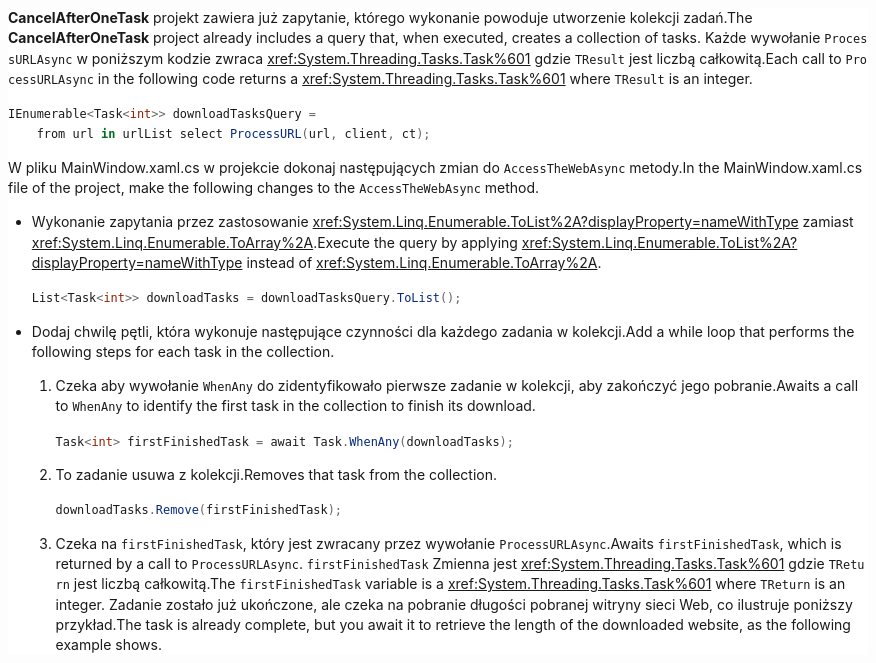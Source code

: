  <span data-ttu-id="0fb76-125">**CancelAfterOneTask** projekt zawiera już zapytanie, którego wykonanie powoduje utworzenie kolekcji zadań.</span><span class="sxs-lookup"><span data-stu-id="0fb76-125">The **CancelAfterOneTask** project already includes a query that, when executed, creates a collection of tasks.</span></span> <span data-ttu-id="0fb76-126">Każde wywołanie `ProcessURLAsync` w poniższym kodzie zwraca <xref:System.Threading.Tasks.Task%601> gdzie `TResult` jest liczbą całkowitą.</span><span class="sxs-lookup"><span data-stu-id="0fb76-126">Each call to `ProcessURLAsync` in the following code returns a <xref:System.Threading.Tasks.Task%601> where `TResult` is an integer.</span></span>  
  
```csharp  
IEnumerable<Task<int>> downloadTasksQuery =  
    from url in urlList select ProcessURL(url, client, ct);  
```  
  
 <span data-ttu-id="0fb76-127">W pliku MainWindow.xaml.cs w projekcie dokonaj następujących zmian do `AccessTheWebAsync` metody.</span><span class="sxs-lookup"><span data-stu-id="0fb76-127">In the MainWindow.xaml.cs file of the  project, make the following changes to the `AccessTheWebAsync` method.</span></span>  
  
-   <span data-ttu-id="0fb76-128">Wykonanie zapytania przez zastosowanie <xref:System.Linq.Enumerable.ToList%2A?displayProperty=nameWithType> zamiast <xref:System.Linq.Enumerable.ToArray%2A>.</span><span class="sxs-lookup"><span data-stu-id="0fb76-128">Execute the query by applying <xref:System.Linq.Enumerable.ToList%2A?displayProperty=nameWithType> instead of <xref:System.Linq.Enumerable.ToArray%2A>.</span></span>  
  
    ```csharp  
    List<Task<int>> downloadTasks = downloadTasksQuery.ToList();  
    ```  
  
-   <span data-ttu-id="0fb76-129">Dodaj chwilę pętli, która wykonuje następujące czynności dla każdego zadania w kolekcji.</span><span class="sxs-lookup"><span data-stu-id="0fb76-129">Add a while loop that performs the following steps for each task in the collection.</span></span>  
  
    1.  <span data-ttu-id="0fb76-130">Czeka aby wywołanie `WhenAny` do zidentyfikowało pierwsze zadanie w kolekcji, aby zakończyć jego pobranie.</span><span class="sxs-lookup"><span data-stu-id="0fb76-130">Awaits a call to `WhenAny` to identify the first task in the collection to finish its download.</span></span>  
  
        ```csharp  
        Task<int> firstFinishedTask = await Task.WhenAny(downloadTasks);  
        ```  
  
    2.  <span data-ttu-id="0fb76-131">To zadanie usuwa z kolekcji.</span><span class="sxs-lookup"><span data-stu-id="0fb76-131">Removes that task from the collection.</span></span>  
  
        ```csharp  
        downloadTasks.Remove(firstFinishedTask);  
        ```  
  
    3.  <span data-ttu-id="0fb76-132">Czeka na `firstFinishedTask`, który jest zwracany przez wywołanie `ProcessURLAsync`.</span><span class="sxs-lookup"><span data-stu-id="0fb76-132">Awaits `firstFinishedTask`, which is returned by a call to `ProcessURLAsync`.</span></span> <span data-ttu-id="0fb76-133">`firstFinishedTask` Zmienna jest <xref:System.Threading.Tasks.Task%601> gdzie `TReturn` jest liczbą całkowitą.</span><span class="sxs-lookup"><span data-stu-id="0fb76-133">The `firstFinishedTask` variable is a <xref:System.Threading.Tasks.Task%601> where `TReturn` is an integer.</span></span> <span data-ttu-id="0fb76-134">Zadanie zostało już ukończone, ale czeka na pobranie długości pobranej witryny sieci Web, co ilustruje poniższy przykład.</span><span class="sxs-lookup"><span data-stu-id="0fb76-134">The task is already complete, but you await it to retrieve the length of the downloaded website, as the following example shows.</span></span>  
  